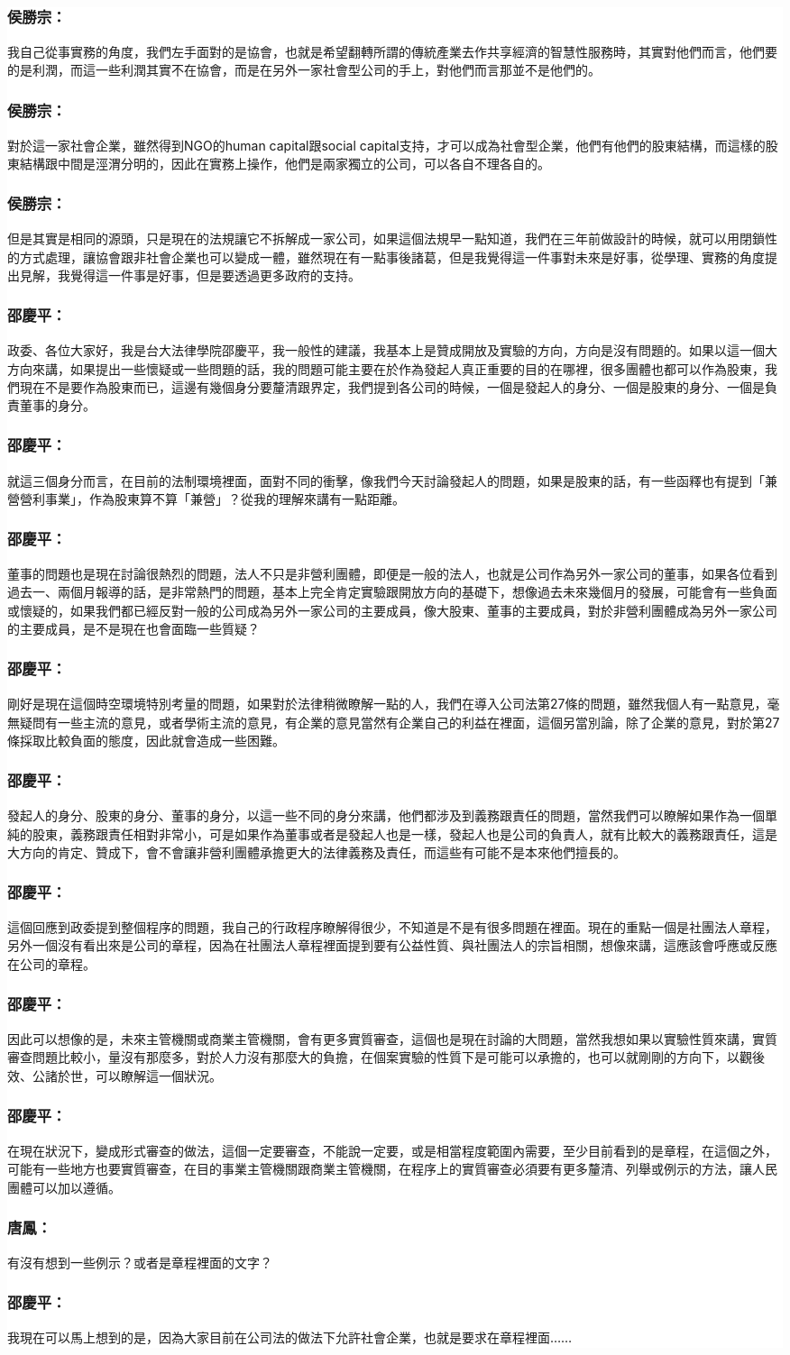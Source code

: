 ### 侯勝宗：
我自己從事實務的角度，我們左手面對的是協會，也就是希望翻轉所謂的傳統產業去作共享經濟的智慧性服務時，其實對他們而言，他們要的是利潤，而這一些利潤其實不在協會，而是在另外一家社會型公司的手上，對他們而言那並不是他們的。

### 侯勝宗：
對於這一家社會企業，雖然得到NGO的human capital跟social capital支持，才可以成為社會型企業，他們有他們的股東結構，而這樣的股東結構跟中間是涇渭分明的，因此在實務上操作，他們是兩家獨立的公司，可以各自不理各自的。

### 侯勝宗：
但是其實是相同的源頭，只是現在的法規讓它不拆解成一家公司，如果這個法規早一點知道，我們在三年前做設計的時候，就可以用閉鎖性的方式處理，讓協會跟非社會企業也可以變成一體，雖然現在有一點事後諸葛，但是我覺得這一件事對未來是好事，從學理、實務的角度提出見解，我覺得這一件事是好事，但是要透過更多政府的支持。

### 邵慶平：
政委、各位大家好，我是台大法律學院邵慶平，我一般性的建議，我基本上是贊成開放及實驗的方向，方向是沒有問題的。如果以這一個大方向來講，如果提出一些懷疑或一些問題的話，我的問題可能主要在於作為發起人真正重要的目的在哪裡，很多團體也都可以作為股東，我們現在不是要作為股東而已，這邊有幾個身分要釐清跟界定，我們提到各公司的時候，一個是發起人的身分、一個是股東的身分、一個是負責董事的身分。

### 邵慶平：
就這三個身分而言，在目前的法制環境裡面，面對不同的衝擊，像我們今天討論發起人的問題，如果是股東的話，有一些函釋也有提到「兼營營利事業」，作為股東算不算「兼營」？從我的理解來講有一點距離。

### 邵慶平：
董事的問題也是現在討論很熱烈的問題，法人不只是非營利團體，即便是一般的法人，也就是公司作為另外一家公司的董事，如果各位看到過去一、兩個月報導的話，是非常熱門的問題，基本上完全肯定實驗跟開放方向的基礎下，想像過去未來幾個月的發展，可能會有一些負面或懷疑的，如果我們都已經反對一般的公司成為另外一家公司的主要成員，像大股東、董事的主要成員，對於非營利團體成為另外一家公司的主要成員，是不是現在也會面臨一些質疑？

### 邵慶平：
剛好是現在這個時空環境特別考量的問題，如果對於法律稍微瞭解一點的人，我們在導入公司法第27條的問題，雖然我個人有一點意見，毫無疑問有一些主流的意見，或者學術主流的意見，有企業的意見當然有企業自己的利益在裡面，這個另當別論，除了企業的意見，對於第27條採取比較負面的態度，因此就會造成一些困難。

### 邵慶平：
發起人的身分、股東的身分、董事的身分，以這一些不同的身分來講，他們都涉及到義務跟責任的問題，當然我們可以瞭解如果作為一個單純的股東，義務跟責任相對非常小，可是如果作為董事或者是發起人也是一樣，發起人也是公司的負責人，就有比較大的義務跟責任，這是大方向的肯定、贊成下，會不會讓非營利團體承擔更大的法律義務及責任，而這些有可能不是本來他們擅長的。

### 邵慶平：
這個回應到政委提到整個程序的問題，我自己的行政程序瞭解得很少，不知道是不是有很多問題在裡面。現在的重點一個是社團法人章程，另外一個沒有看出來是公司的章程，因為在社團法人章程裡面提到要有公益性質、與社團法人的宗旨相關，想像來講，這應該會呼應或反應在公司的章程。

### 邵慶平：
因此可以想像的是，未來主管機關或商業主管機關，會有更多實質審查，這個也是現在討論的大問題，當然我想如果以實驗性質來講，實質審查問題比較小，量沒有那麼多，對於人力沒有那麼大的負擔，在個案實驗的性質下是可能可以承擔的，也可以就剛剛的方向下，以觀後效、公諸於世，可以瞭解這一個狀況。

### 邵慶平：
在現在狀況下，變成形式審查的做法，這個一定要審查，不能說一定要，或是相當程度範圍內需要，至少目前看到的是章程，在這個之外，可能有一些地方也要實質審查，在目的事業主管機關跟商業主管機關，在程序上的實質審查必須要有更多釐清、列舉或例示的方法，讓人民團體可以加以遵循。

### 唐鳳：
有沒有想到一些例示？或者是章程裡面的文字？

### 邵慶平：
我現在可以馬上想到的是，因為大家目前在公司法的做法下允許社會企業，也就是要求在章程裡面……
